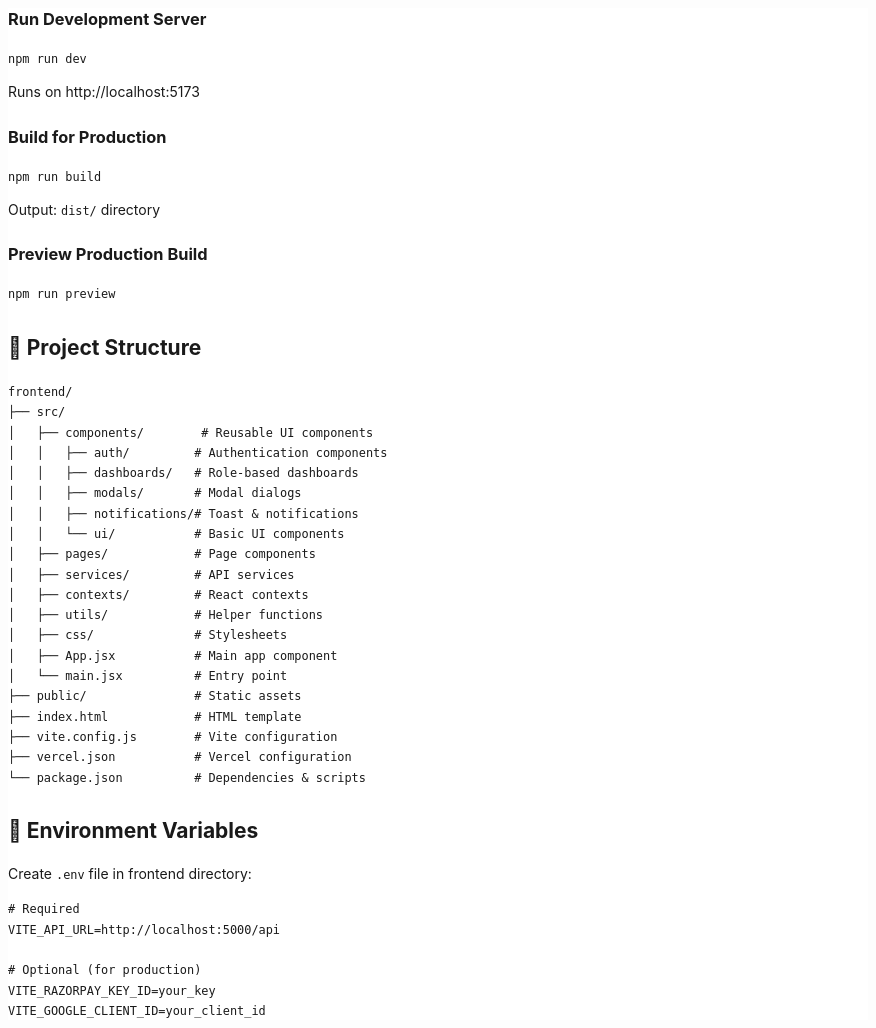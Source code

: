 ### Run Development Server
```bash
npm run dev
```
Runs on http://localhost:5173

### Build for Production
```bash
npm run build
```
Output: `dist/` directory

### Preview Production Build
```bash
npm run preview
```

## 📁 Project Structure

```
frontend/
├── src/
│   ├── components/        # Reusable UI components
│   │   ├── auth/         # Authentication components
│   │   ├── dashboards/   # Role-based dashboards
│   │   ├── modals/       # Modal dialogs
│   │   ├── notifications/# Toast & notifications
│   │   └── ui/           # Basic UI components
│   ├── pages/            # Page components
│   ├── services/         # API services
│   ├── contexts/         # React contexts
│   ├── utils/            # Helper functions
│   ├── css/              # Stylesheets
│   ├── App.jsx           # Main app component
│   └── main.jsx          # Entry point
├── public/               # Static assets
├── index.html            # HTML template
├── vite.config.js        # Vite configuration
├── vercel.json           # Vercel configuration
└── package.json          # Dependencies & scripts
```

## 🔧 Environment Variables

Create `.env` file in frontend directory:

```env
# Required
VITE_API_URL=http://localhost:5000/api

# Optional (for production)
VITE_RAZORPAY_KEY_ID=your_key
VITE_GOOGLE_CLIENT_ID=your_client_id
```
